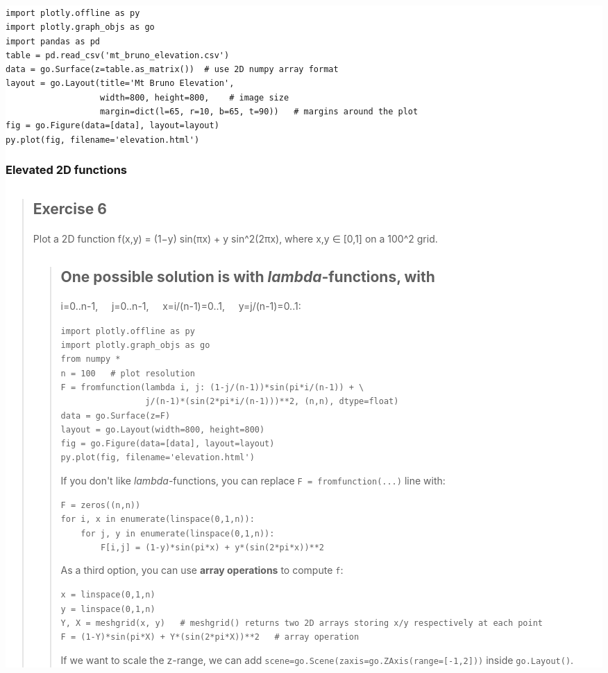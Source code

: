 ~~~ {.python}
import plotly.offline as py
import plotly.graph_objs as go
import pandas as pd
table = pd.read_csv('mt_bruno_elevation.csv')
data = go.Surface(z=table.as_matrix())  # use 2D numpy array format
layout = go.Layout(title='Mt Bruno Elevation',
                   width=800, height=800,    # image size
                   margin=dict(l=65, r=10, b=65, t=90))   # margins around the plot
fig = go.Figure(data=[data], layout=layout)
py.plot(fig, filename='elevation.html')
~~~

### Elevated 2D functions

> ## Exercise 6
> Plot a 2D function f(x,y) = (1−y) sin(πx) + y sin^2(2πx), where x,y ∈ [0,1] on a 100^2 grid.
>
>> ## One possible solution is with *lambda*-functions, with
>>    i=0..n-1, &nbsp;&nbsp;&nbsp; j=0..n-1, &nbsp;&nbsp;&nbsp; x=i/(n-1)=0..1, &nbsp;&nbsp;&nbsp;
>>    y=j/(n-1)=0..1:
>> ~~~ {.python}
>> import plotly.offline as py
>> import plotly.graph_objs as go
>> from numpy *
>> n = 100   # plot resolution
>> F = fromfunction(lambda i, j: (1-j/(n-1))*sin(pi*i/(n-1)) + \
>>                  j/(n-1)*(sin(2*pi*i/(n-1)))**2, (n,n), dtype=float)
>> data = go.Surface(z=F)
>> layout = go.Layout(width=800, height=800)
>> fig = go.Figure(data=[data], layout=layout)
>> py.plot(fig, filename='elevation.html')
>> ~~~
>>
>> If you don't like *lambda*-functions, you can replace `F = fromfunction(...)` line with:
>> ~~~ {.python}
>> F = zeros((n,n))
>> for i, x in enumerate(linspace(0,1,n)):
>>     for j, y in enumerate(linspace(0,1,n)):
>>         F[i,j] = (1-y)*sin(pi*x) + y*(sin(2*pi*x))**2
>> ~~~
>>
>> As a third option, you can use **array operations** to compute `f`:
>> ~~~ {.python}
>> x = linspace(0,1,n)
>> y = linspace(0,1,n)
>> Y, X = meshgrid(x, y)   # meshgrid() returns two 2D arrays storing x/y respectively at each point
>> F = (1-Y)*sin(pi*X) + Y*(sin(2*pi*X))**2   # array operation
>> ~~~
>>
>> If we want to scale the z-range, we can add `scene=go.Scene(zaxis=go.ZAxis(range=[-1,2]))` inside
>> `go.Layout()`.
